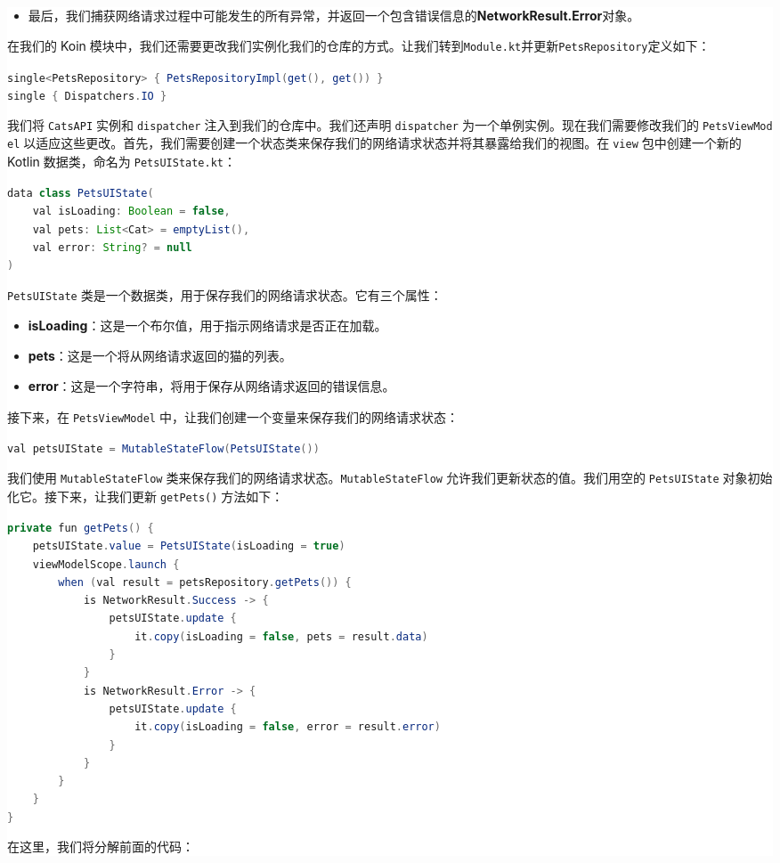 +   最后，我们捕获网络请求过程中可能发生的所有异常，并返回一个包含错误信息的**NetworkResult.Error**对象。

在我们的 Koin 模块中，我们还需要更改我们实例化我们的仓库的方式。让我们转到`Module.kt`并更新`PetsRepository`定义如下：

```java
single<PetsRepository> { PetsRepositoryImpl(get(), get()) }
single { Dispatchers.IO }
```

我们将 `CatsAPI` 实例和 `dispatcher` 注入到我们的仓库中。我们还声明 `dispatcher` 为一个单例实例。现在我们需要修改我们的 `PetsViewModel` 以适应这些更改。首先，我们需要创建一个状态类来保存我们的网络请求状态并将其暴露给我们的视图。在 `view` 包中创建一个新的 Kotlin 数据类，命名为 `PetsUIState.kt`：

```java
data class PetsUIState(
    val isLoading: Boolean = false,
    val pets: List<Cat> = emptyList(),
    val error: String? = null
)
```

`PetsUIState` 类是一个数据类，用于保存我们的网络请求状态。它有三个属性：

+   **isLoading**：这是一个布尔值，用于指示网络请求是否正在加载。

+   **pets**：这是一个将从网络请求返回的猫的列表。

+   **error**：这是一个字符串，将用于保存从网络请求返回的错误信息。

接下来，在 `PetsViewModel` 中，让我们创建一个变量来保存我们的网络请求状态：

```java
val petsUIState = MutableStateFlow(PetsUIState())
```

我们使用 `MutableStateFlow` 类来保存我们的网络请求状态。`MutableStateFlow` 允许我们更新状态的值。我们用空的 `PetsUIState` 对象初始化它。接下来，让我们更新 `getPets()` 方法如下：

```java
private fun getPets() {
    petsUIState.value = PetsUIState(isLoading = true)
    viewModelScope.launch {
        when (val result = petsRepository.getPets()) {
            is NetworkResult.Success -> {
                petsUIState.update {
                    it.copy(isLoading = false, pets = result.data)
                }
            }
            is NetworkResult.Error -> {
                petsUIState.update {
                    it.copy(isLoading = false, error = result.error)
                }
            }
        }
    }
}
```

在这里，我们将分解前面的代码：
